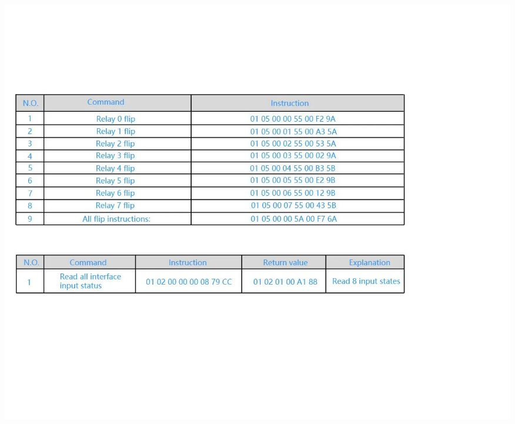   <img src="https://raw.githubusercontent.com/bir-robotic/products/main/Sensors-module/switch-relays/%D9%85%D8%A7%DA%98%D9%88%D9%84-%D8%B1%D9%84%D9%87-8-%DA%A9%D8%A7%D9%86%D8%A7%D9%84%D9%87-%D9%85%D8%AF%D8%A8%D8%A7%D8%B3-12-%D9%88%D9%84%D8%AA/H492919921b8b4d609ff7a5151b4fcb6ep.webp" alt="8 Channel" width="700px">
  <br>
</h1>
<h1 align="center">